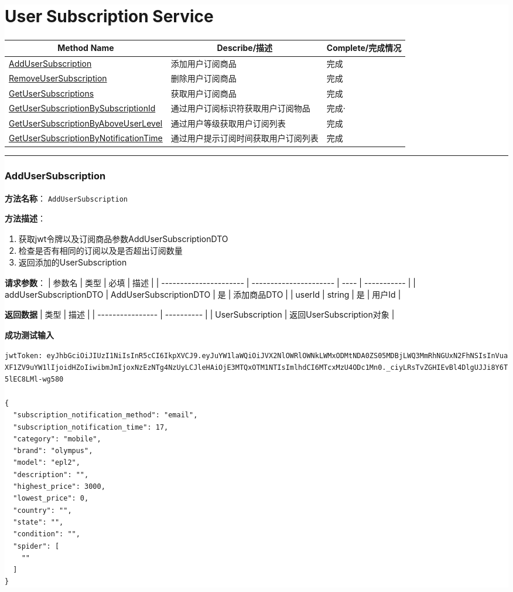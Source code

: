# User Subscription Service
| Method Name                                                                     | Describe/描述                        | Complete/完成情况 |
| ------------------------------------------------------------------------------- | ------------------------------------ | ----------------- |
| [AddUserSubscription](#addusersubscription)                                     | 添加用户订阅商品                     | 完成              |
| [RemoveUserSubscription](#removeusersubscription)                               | 删除用户订阅商品                     | 完成              |
| [GetUserSubscriptions](#getusersubscriptions)                                   | 获取用户订阅商品                     | 完成              |
| [GetUserSubscriptionBySubscriptionId](#getusersubscriptionbysubscriptionid)     | 通过用户订阅标识符获取用户订阅物品   | 完成·             |
| [GetUserSubscriptionByAboveUserLevel](#getusersubscriptionbyaboveuserlevel)     | 通过用户等级获取用户订阅列表         | 完成              |
| [GetUserSubscriptionByNotificationTime](#getusersubscriptionbynotificationtime) | 通过用户提示订阅时间获取用户订阅列表 | 完成              |

---
### AddUserSubscription
**方法名称**： `AddUserSubscription`

**方法描述**：
1. 获取jwt令牌以及订阅商品参数AddUserSubscriptionDTO
2. 检查是否有相同的订阅以及是否超出订阅数量
3. 返回添加的UserSubscription

**请求参数**： 
| 参数名                 | 类型                   | 必填 | 描述        |
| ---------------------- | ---------------------- | ---- | ----------- |
| addUserSubscriptionDTO | AddUserSubscriptionDTO | 是   | 添加商品DTO |
| userId                 | string                 | 是   | 用户Id      |

**返回数据**
| 类型             | 描述       |
| ---------------- | ---------- |
| UserSubscription | 返回UserSubscription对象 |

**成功测试输入**
```
jwtToken: eyJhbGciOiJIUzI1NiIsInR5cCI6IkpXVCJ9.eyJuYW1laWQiOiJVX2NlOWRlOWNkLWMxODMtNDA0ZS05MDBjLWQ3MmRhNGUxN2FhNSIsInVuaXF1ZV9uYW1lIjoidHZoIiwibmJmIjoxNzEzNTg4NzUyLCJleHAiOjE3MTQxOTM1NTIsImlhdCI6MTcxMzU4ODc1Mn0._ciyLRsTvZGHIEvBl4DlgUJJi8Y6T5lEC8LMl-wg580

{
  "subscription_notification_method": "email",
  "subscription_notification_time": 17,
  "category": "mobile",
  "brand": "olympus",
  "model": "epl2",
  "description": "",
  "highest_price": 3000,
  "lowest_price": 0,
  "country": "",
  "state": "",
  "condition": "",
  "spider": [
    ""
  ]
}
```
